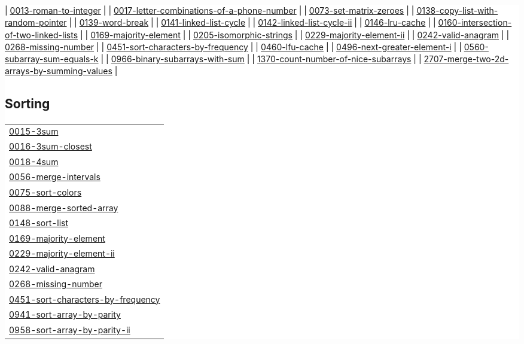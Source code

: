 | [0013-roman-to-integer](https://github.com/Kanishk-Srivastava/Code/tree/master/0013-roman-to-integer) |
| [0017-letter-combinations-of-a-phone-number](https://github.com/Kanishk-Srivastava/Code/tree/master/0017-letter-combinations-of-a-phone-number) |
| [0073-set-matrix-zeroes](https://github.com/Kanishk-Srivastava/Code/tree/master/0073-set-matrix-zeroes) |
| [0138-copy-list-with-random-pointer](https://github.com/Kanishk-Srivastava/Code/tree/master/0138-copy-list-with-random-pointer) |
| [0139-word-break](https://github.com/Kanishk-Srivastava/Code/tree/master/0139-word-break) |
| [0141-linked-list-cycle](https://github.com/Kanishk-Srivastava/Code/tree/master/0141-linked-list-cycle) |
| [0142-linked-list-cycle-ii](https://github.com/Kanishk-Srivastava/Code/tree/master/0142-linked-list-cycle-ii) |
| [0146-lru-cache](https://github.com/Kanishk-Srivastava/Code/tree/master/0146-lru-cache) |
| [0160-intersection-of-two-linked-lists](https://github.com/Kanishk-Srivastava/Code/tree/master/0160-intersection-of-two-linked-lists) |
| [0169-majority-element](https://github.com/Kanishk-Srivastava/Code/tree/master/0169-majority-element) |
| [0205-isomorphic-strings](https://github.com/Kanishk-Srivastava/Code/tree/master/0205-isomorphic-strings) |
| [0229-majority-element-ii](https://github.com/Kanishk-Srivastava/Code/tree/master/0229-majority-element-ii) |
| [0242-valid-anagram](https://github.com/Kanishk-Srivastava/Code/tree/master/0242-valid-anagram) |
| [0268-missing-number](https://github.com/Kanishk-Srivastava/Code/tree/master/0268-missing-number) |
| [0451-sort-characters-by-frequency](https://github.com/Kanishk-Srivastava/Code/tree/master/0451-sort-characters-by-frequency) |
| [0460-lfu-cache](https://github.com/Kanishk-Srivastava/Code/tree/master/0460-lfu-cache) |
| [0496-next-greater-element-i](https://github.com/Kanishk-Srivastava/Code/tree/master/0496-next-greater-element-i) |
| [0560-subarray-sum-equals-k](https://github.com/Kanishk-Srivastava/Code/tree/master/0560-subarray-sum-equals-k) |
| [0966-binary-subarrays-with-sum](https://github.com/Kanishk-Srivastava/Code/tree/master/0966-binary-subarrays-with-sum) |
| [1370-count-number-of-nice-subarrays](https://github.com/Kanishk-Srivastava/Code/tree/master/1370-count-number-of-nice-subarrays) |
| [2707-merge-two-2d-arrays-by-summing-values](https://github.com/Kanishk-Srivastava/Code/tree/master/2707-merge-two-2d-arrays-by-summing-values) |
## Sorting
|  |
| ------- |
| [0015-3sum](https://github.com/Kanishk-Srivastava/Code/tree/master/0015-3sum) |
| [0016-3sum-closest](https://github.com/Kanishk-Srivastava/Code/tree/master/0016-3sum-closest) |
| [0018-4sum](https://github.com/Kanishk-Srivastava/Code/tree/master/0018-4sum) |
| [0056-merge-intervals](https://github.com/Kanishk-Srivastava/Code/tree/master/0056-merge-intervals) |
| [0075-sort-colors](https://github.com/Kanishk-Srivastava/Code/tree/master/0075-sort-colors) |
| [0088-merge-sorted-array](https://github.com/Kanishk-Srivastava/Code/tree/master/0088-merge-sorted-array) |
| [0148-sort-list](https://github.com/Kanishk-Srivastava/Code/tree/master/0148-sort-list) |
| [0169-majority-element](https://github.com/Kanishk-Srivastava/Code/tree/master/0169-majority-element) |
| [0229-majority-element-ii](https://github.com/Kanishk-Srivastava/Code/tree/master/0229-majority-element-ii) |
| [0242-valid-anagram](https://github.com/Kanishk-Srivastava/Code/tree/master/0242-valid-anagram) |
| [0268-missing-number](https://github.com/Kanishk-Srivastava/Code/tree/master/0268-missing-number) |
| [0451-sort-characters-by-frequency](https://github.com/Kanishk-Srivastava/Code/tree/master/0451-sort-characters-by-frequency) |
| [0941-sort-array-by-parity](https://github.com/Kanishk-Srivastava/Code/tree/master/0941-sort-array-by-parity) |
| [0958-sort-array-by-parity-ii](https://github.com/Kanishk-Srivastava/Code/tree/master/0958-sort-array-by-parity-ii) |